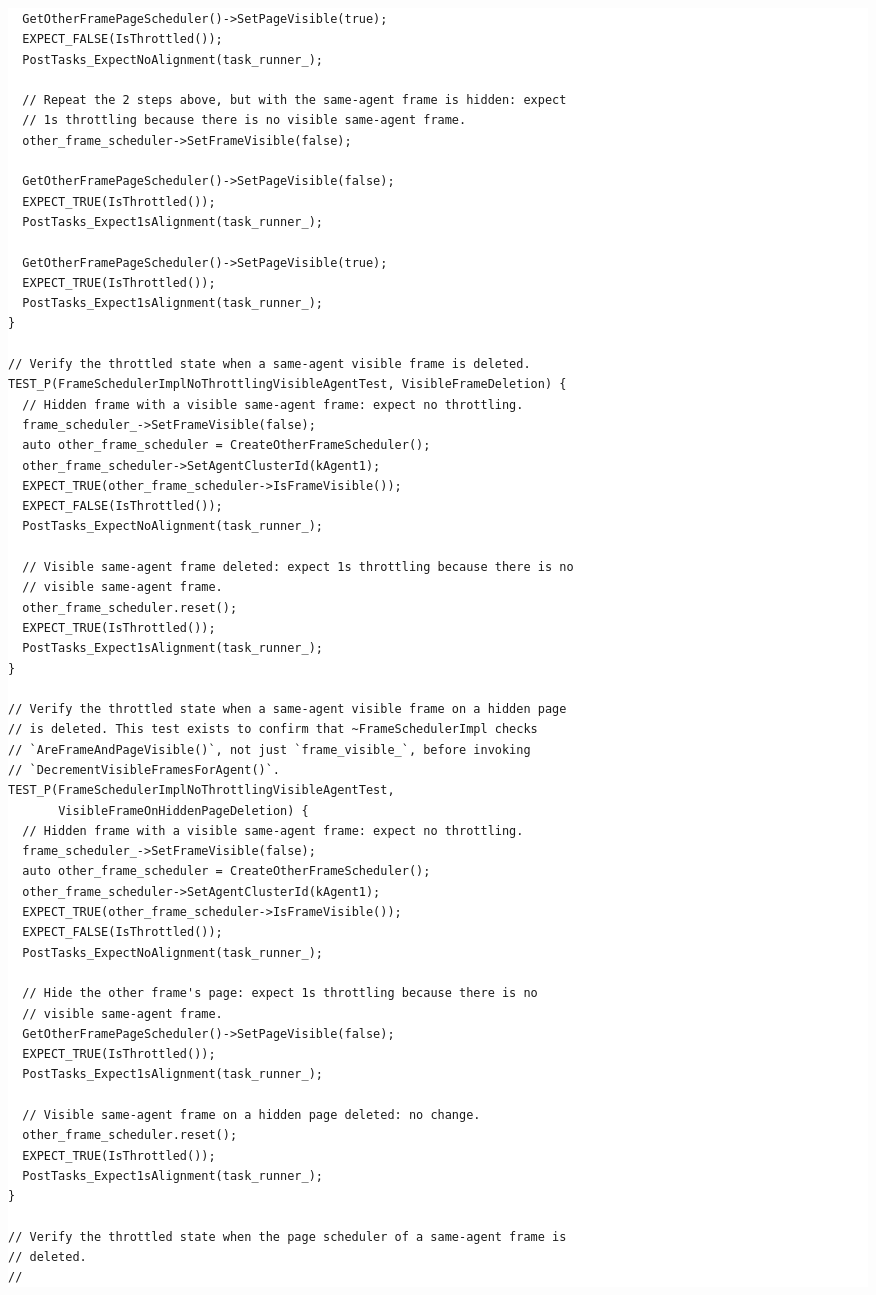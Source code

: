 ```
  GetOtherFramePageScheduler()->SetPageVisible(true);
  EXPECT_FALSE(IsThrottled());
  PostTasks_ExpectNoAlignment(task_runner_);

  // Repeat the 2 steps above, but with the same-agent frame is hidden: expect
  // 1s throttling because there is no visible same-agent frame.
  other_frame_scheduler->SetFrameVisible(false);

  GetOtherFramePageScheduler()->SetPageVisible(false);
  EXPECT_TRUE(IsThrottled());
  PostTasks_Expect1sAlignment(task_runner_);

  GetOtherFramePageScheduler()->SetPageVisible(true);
  EXPECT_TRUE(IsThrottled());
  PostTasks_Expect1sAlignment(task_runner_);
}

// Verify the throttled state when a same-agent visible frame is deleted.
TEST_P(FrameSchedulerImplNoThrottlingVisibleAgentTest, VisibleFrameDeletion) {
  // Hidden frame with a visible same-agent frame: expect no throttling.
  frame_scheduler_->SetFrameVisible(false);
  auto other_frame_scheduler = CreateOtherFrameScheduler();
  other_frame_scheduler->SetAgentClusterId(kAgent1);
  EXPECT_TRUE(other_frame_scheduler->IsFrameVisible());
  EXPECT_FALSE(IsThrottled());
  PostTasks_ExpectNoAlignment(task_runner_);

  // Visible same-agent frame deleted: expect 1s throttling because there is no
  // visible same-agent frame.
  other_frame_scheduler.reset();
  EXPECT_TRUE(IsThrottled());
  PostTasks_Expect1sAlignment(task_runner_);
}

// Verify the throttled state when a same-agent visible frame on a hidden page
// is deleted. This test exists to confirm that ~FrameSchedulerImpl checks
// `AreFrameAndPageVisible()`, not just `frame_visible_`, before invoking
// `DecrementVisibleFramesForAgent()`.
TEST_P(FrameSchedulerImplNoThrottlingVisibleAgentTest,
       VisibleFrameOnHiddenPageDeletion) {
  // Hidden frame with a visible same-agent frame: expect no throttling.
  frame_scheduler_->SetFrameVisible(false);
  auto other_frame_scheduler = CreateOtherFrameScheduler();
  other_frame_scheduler->SetAgentClusterId(kAgent1);
  EXPECT_TRUE(other_frame_scheduler->IsFrameVisible());
  EXPECT_FALSE(IsThrottled());
  PostTasks_ExpectNoAlignment(task_runner_);

  // Hide the other frame's page: expect 1s throttling because there is no
  // visible same-agent frame.
  GetOtherFramePageScheduler()->SetPageVisible(false);
  EXPECT_TRUE(IsThrottled());
  PostTasks_Expect1sAlignment(task_runner_);

  // Visible same-agent frame on a hidden page deleted: no change.
  other_frame_scheduler.reset();
  EXPECT_TRUE(IsThrottled());
  PostTasks_Expect1sAlignment(task_runner_);
}

// Verify the throttled state when the page scheduler of a same-agent frame is
// deleted.
//
```
